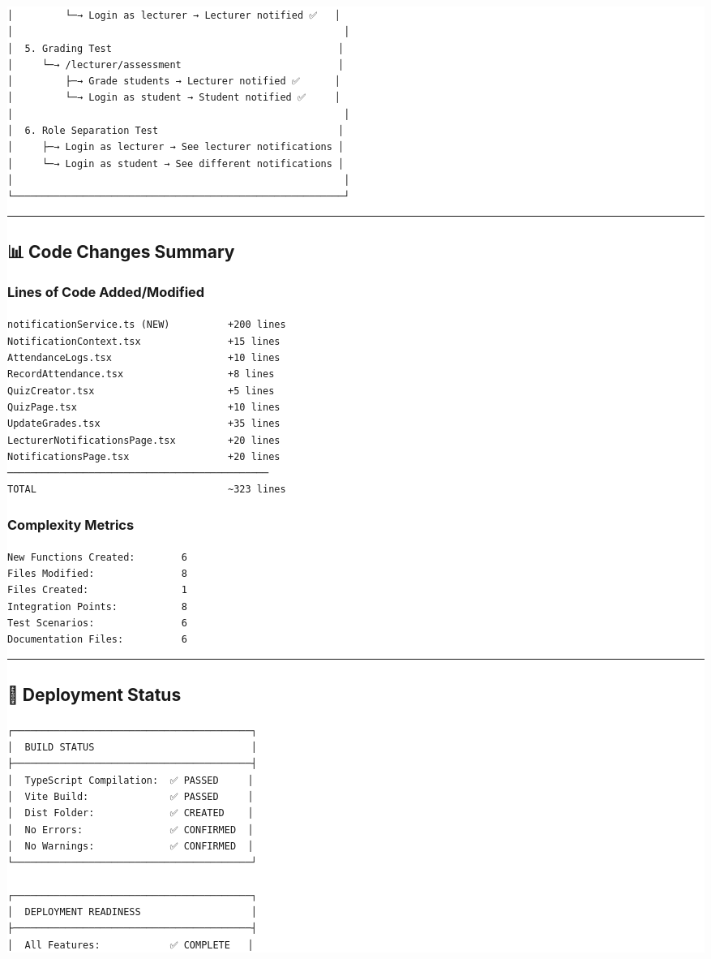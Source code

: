 ```
│         └─→ Login as lecturer → Lecturer notified ✅   │
│                                                         │
│  5. Grading Test                                       │
│     └─→ /lecturer/assessment                           │
│         ├─→ Grade students → Lecturer notified ✅      │
│         └─→ Login as student → Student notified ✅     │
│                                                         │
│  6. Role Separation Test                               │
│     ├─→ Login as lecturer → See lecturer notifications │
│     └─→ Login as student → See different notifications │
│                                                         │
└─────────────────────────────────────────────────────────┘
```

---

## 📊 Code Changes Summary

### Lines of Code Added/Modified

```
notificationService.ts (NEW)          +200 lines
NotificationContext.tsx               +15 lines
AttendanceLogs.tsx                    +10 lines
RecordAttendance.tsx                  +8 lines
QuizCreator.tsx                       +5 lines
QuizPage.tsx                          +10 lines
UpdateGrades.tsx                      +35 lines
LecturerNotificationsPage.tsx         +20 lines
NotificationsPage.tsx                 +20 lines
─────────────────────────────────────────────
TOTAL                                 ~323 lines
```

### Complexity Metrics

```
New Functions Created:        6
Files Modified:               8
Files Created:                1
Integration Points:           8
Test Scenarios:               6
Documentation Files:          6
```

---

## 🚀 Deployment Status

```
┌─────────────────────────────────────────┐
│  BUILD STATUS                           │
├─────────────────────────────────────────┤
│  TypeScript Compilation:  ✅ PASSED     │
│  Vite Build:              ✅ PASSED     │
│  Dist Folder:             ✅ CREATED    │
│  No Errors:               ✅ CONFIRMED  │
│  No Warnings:             ✅ CONFIRMED  │
└─────────────────────────────────────────┘

┌─────────────────────────────────────────┐
│  DEPLOYMENT READINESS                   │
├─────────────────────────────────────────┤
│  All Features:            ✅ COMPLETE   │
```